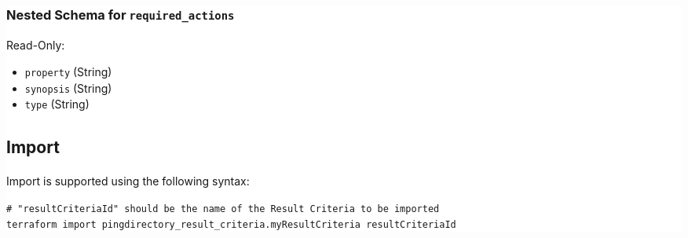 <a id="nestedatt--required_actions"></a>
### Nested Schema for `required_actions`

Read-Only:

- `property` (String)
- `synopsis` (String)
- `type` (String)

## Import

Import is supported using the following syntax:

```shell
# "resultCriteriaId" should be the name of the Result Criteria to be imported
terraform import pingdirectory_result_criteria.myResultCriteria resultCriteriaId
```

